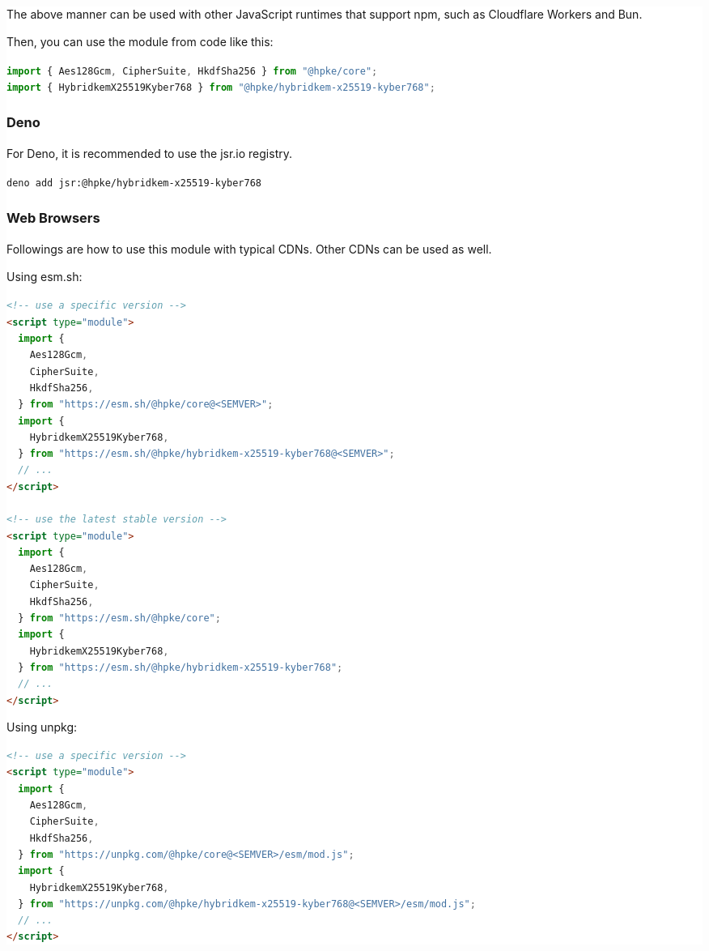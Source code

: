 The above manner can be used with other JavaScript runtimes that support npm,
such as Cloudflare Workers and Bun.

Then, you can use the module from code like this:

```ts
import { Aes128Gcm, CipherSuite, HkdfSha256 } from "@hpke/core";
import { HybridkemX25519Kyber768 } from "@hpke/hybridkem-x25519-kyber768";
```

### Deno

For Deno, it is recommended to use the jsr.io registry.

```sh
deno add jsr:@hpke/hybridkem-x25519-kyber768
```

### Web Browsers

Followings are how to use this module with typical CDNs. Other CDNs can be used
as well.

Using esm.sh:

```html
<!-- use a specific version -->
<script type="module">
  import {
    Aes128Gcm,
    CipherSuite,
    HkdfSha256,
  } from "https://esm.sh/@hpke/core@<SEMVER>";
  import {
    HybridkemX25519Kyber768,
  } from "https://esm.sh/@hpke/hybridkem-x25519-kyber768@<SEMVER>";
  // ...
</script>

<!-- use the latest stable version -->
<script type="module">
  import {
    Aes128Gcm,
    CipherSuite,
    HkdfSha256,
  } from "https://esm.sh/@hpke/core";
  import {
    HybridkemX25519Kyber768,
  } from "https://esm.sh/@hpke/hybridkem-x25519-kyber768";
  // ...
</script>
```

Using unpkg:

```html
<!-- use a specific version -->
<script type="module">
  import {
    Aes128Gcm,
    CipherSuite,
    HkdfSha256,
  } from "https://unpkg.com/@hpke/core@<SEMVER>/esm/mod.js";
  import {
    HybridkemX25519Kyber768,
  } from "https://unpkg.com/@hpke/hybridkem-x25519-kyber768@<SEMVER>/esm/mod.js";
  // ...
</script>
```